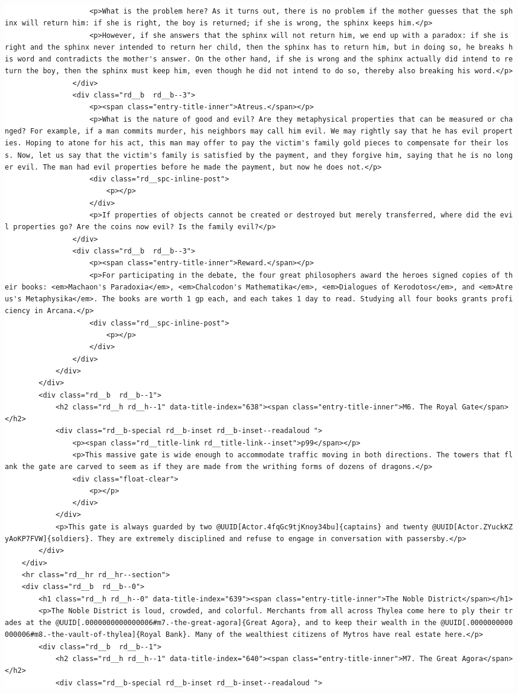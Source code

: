                         <p>What is the problem here? As it turns out, there is no problem if the mother guesses that the sphinx will return him: if she is right, the boy is returned; if she is wrong, the sphinx keeps him.</p>
                        <p>However, if she answers that the sphinx will not return him, we end up with a paradox: if she is right and the sphinx never intended to return her child, then the sphinx has to return him, but in doing so, he breaks his word and contradicts the mother's answer. On the other hand, if she is wrong and the sphinx actually did intend to return the boy, then the sphinx must keep him, even though he did not intend to do so, thereby also breaking his word.</p>
                    </div>
                    <div class="rd__b  rd__b--3">
                        <p><span class="entry-title-inner">Atreus.</span></p>
                        <p>What is the nature of good and evil? Are they metaphysical properties that can be measured or changed? For example, if a man commits murder, his neighbors may call him evil. We may rightly say that he has evil properties. Hoping to atone for his act, this man may offer to pay the victim's family gold pieces to compensate for their loss. Now, let us say that the victim's family is satisfied by the payment, and they forgive him, saying that he is no longer evil. The man had evil properties before he made the payment, but now he does not.</p>
                        <div class="rd__spc-inline-post">
                            <p></p>
                        </div>
                        <p>If properties of objects cannot be created or destroyed but merely transferred, where did the evil properties go? Are the coins now evil? Is the family evil?</p>
                    </div>
                    <div class="rd__b  rd__b--3">
                        <p><span class="entry-title-inner">Reward.</span></p>
                        <p>For participating in the debate, the four great philosophers award the heroes signed copies of their books: <em>Machaon's Paradoxia</em>, <em>Chalcodon's Mathematika</em>, <em>Dialogues of Kerodotos</em>, and <em>Atreus's Metaphysika</em>. The books are worth 1 gp each, and each takes 1 day to read. Studying all four books grants proficiency in Arcana.</p>
                        <div class="rd__spc-inline-post">
                            <p></p>
                        </div>
                    </div>
                </div>
            </div>
            <div class="rd__b  rd__b--1">
                <h2 class="rd__h rd__h--1" data-title-index="638"><span class="entry-title-inner">M6. The Royal Gate</span></h2>
                <div class="rd__b-special rd__b-inset rd__b-inset--readaloud ">
                    <p><span class="rd__title-link rd__title-link--inset">p99</span></p>
                    <p>This massive gate is wide enough to accommodate traffic moving in both directions. The towers that flank the gate are carved to seem as if they are made from the writhing forms of dozens of dragons.</p>
                    <div class="float-clear">
                        <p></p>
                    </div>
                </div>
                <p>This gate is always guarded by two @UUID[Actor.4fqGc9tjKnoy34bu]{captains} and twenty @UUID[Actor.ZYuckKZyAoKP7FVW]{soldiers}. They are extremely disciplined and refuse to engage in conversation with passersby.</p>
            </div>
        </div>
        <hr class="rd__hr rd__hr--section">
        <div class="rd__b  rd__b--0">
            <h1 class="rd__h rd__h--0" data-title-index="639"><span class="entry-title-inner">The Noble District</span></h1>
            <p>The Noble District is loud, crowded, and colorful. Merchants from all across Thylea come here to ply their trades at the @UUID[.0000000000000006#m7.-the-great-agora]{Great Agora}, and to keep their wealth in the @UUID[.0000000000000006#m8.-the-vault-of-thylea]{Royal Bank}. Many of the wealthiest citizens of Mytros have real estate here.</p>
            <div class="rd__b  rd__b--1">
                <h2 class="rd__h rd__h--1" data-title-index="640"><span class="entry-title-inner">M7. The Great Agora</span></h2>
                <div class="rd__b-special rd__b-inset rd__b-inset--readaloud ">